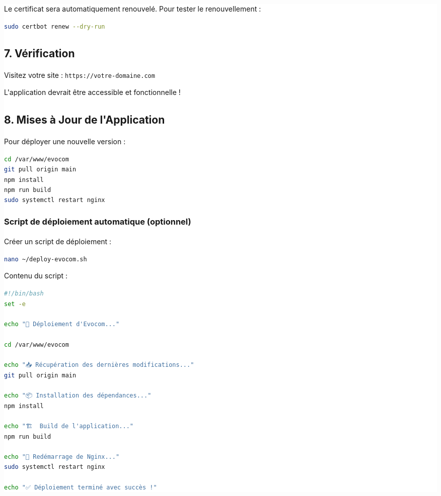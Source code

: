 Le certificat sera automatiquement renouvelé. Pour tester le renouvellement :
```bash
sudo certbot renew --dry-run
```

## 7. Vérification

Visitez votre site : `https://votre-domaine.com`

L'application devrait être accessible et fonctionnelle !

## 8. Mises à Jour de l'Application

Pour déployer une nouvelle version :

```bash
cd /var/www/evocom
git pull origin main
npm install
npm run build
sudo systemctl restart nginx
```

### Script de déploiement automatique (optionnel)

Créer un script de déploiement :
```bash
nano ~/deploy-evocom.sh
```

Contenu du script :
```bash
#!/bin/bash
set -e

echo "🚀 Déploiement d'Evocom..."

cd /var/www/evocom

echo "📥 Récupération des dernières modifications..."
git pull origin main

echo "📦 Installation des dépendances..."
npm install

echo "🏗️  Build de l'application..."
npm run build

echo "🔄 Redémarrage de Nginx..."
sudo systemctl restart nginx

echo "✅ Déploiement terminé avec succès !"
```
